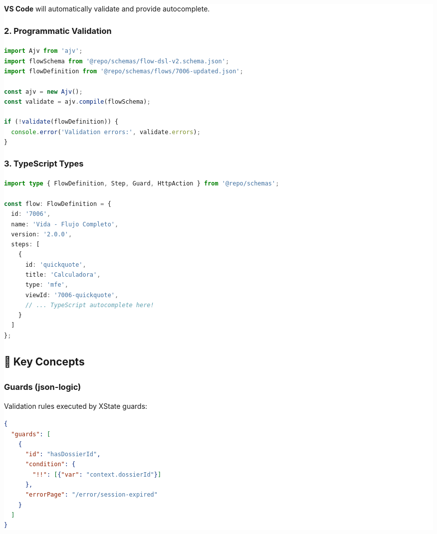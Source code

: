 **VS Code** will automatically validate and provide autocomplete.

### 2. Programmatic Validation

```typescript
import Ajv from 'ajv';
import flowSchema from '@repo/schemas/flow-dsl-v2.schema.json';
import flowDefinition from '@repo/schemas/flows/7006-updated.json';

const ajv = new Ajv();
const validate = ajv.compile(flowSchema);

if (!validate(flowDefinition)) {
  console.error('Validation errors:', validate.errors);
}
```

### 3. TypeScript Types

```typescript
import type { FlowDefinition, Step, Guard, HttpAction } from '@repo/schemas';

const flow: FlowDefinition = {
  id: '7006',
  name: 'Vida - Flujo Completo',
  version: '2.0.0',
  steps: [
    {
      id: 'quickquote',
      title: 'Calculadora',
      type: 'mfe',
      viewId: '7006-quickquote',
      // ... TypeScript autocomplete here!
    }
  ]
};
```

## 🔑 Key Concepts

### Guards (json-logic)

Validation rules executed by XState guards:

```json
{
  "guards": [
    {
      "id": "hasDossierId",
      "condition": {
        "!!": [{"var": "context.dossierId"}]
      },
      "errorPage": "/error/session-expired"
    }
  ]
}
```
